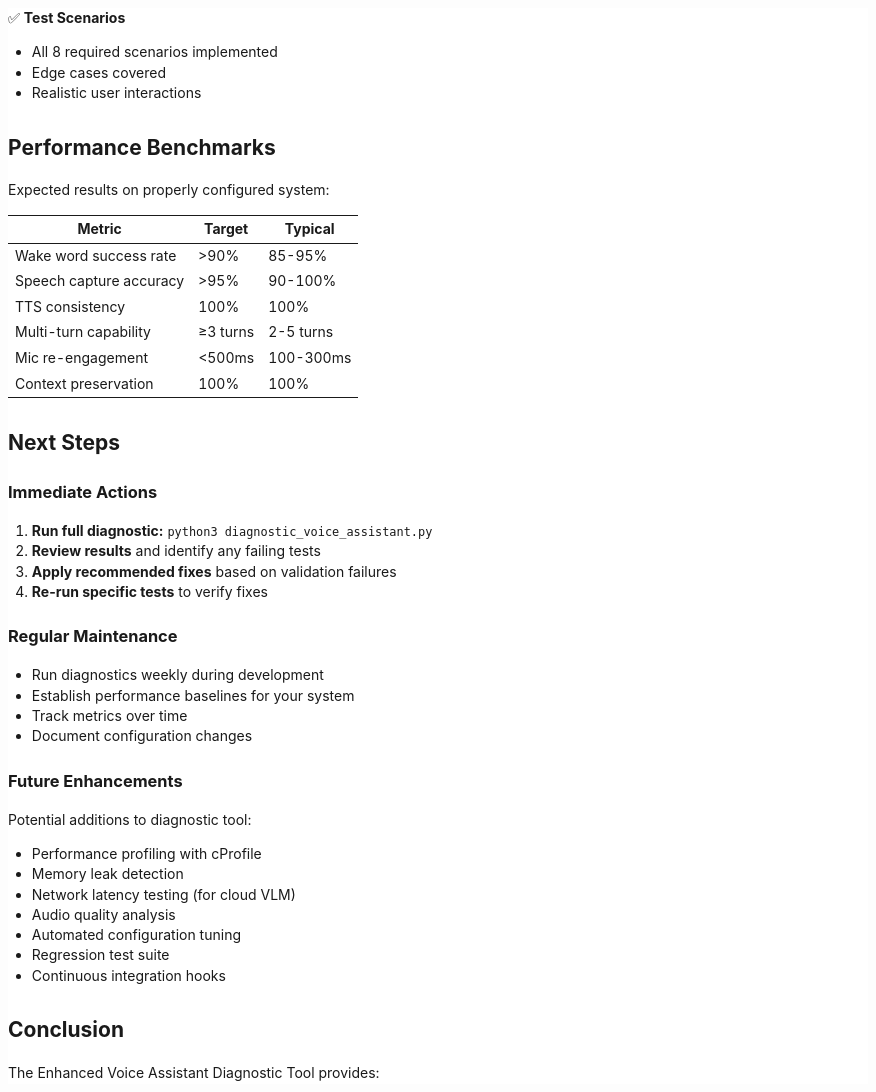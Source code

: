 ✅ **Test Scenarios**
- All 8 required scenarios implemented
- Edge cases covered
- Realistic user interactions

## Performance Benchmarks

Expected results on properly configured system:

| Metric | Target | Typical |
|--------|--------|---------|
| Wake word success rate | >90% | 85-95% |
| Speech capture accuracy | >95% | 90-100% |
| TTS consistency | 100% | 100% |
| Multi-turn capability | ≥3 turns | 2-5 turns |
| Mic re-engagement | <500ms | 100-300ms |
| Context preservation | 100% | 100% |

## Next Steps

### Immediate Actions
1. **Run full diagnostic:** `python3 diagnostic_voice_assistant.py`
2. **Review results** and identify any failing tests
3. **Apply recommended fixes** based on validation failures
4. **Re-run specific tests** to verify fixes

### Regular Maintenance
- Run diagnostics weekly during development
- Establish performance baselines for your system
- Track metrics over time
- Document configuration changes

### Future Enhancements
Potential additions to diagnostic tool:
- Performance profiling with cProfile
- Memory leak detection
- Network latency testing (for cloud VLM)
- Audio quality analysis
- Automated configuration tuning
- Regression test suite
- Continuous integration hooks

## Conclusion

The Enhanced Voice Assistant Diagnostic Tool provides:
